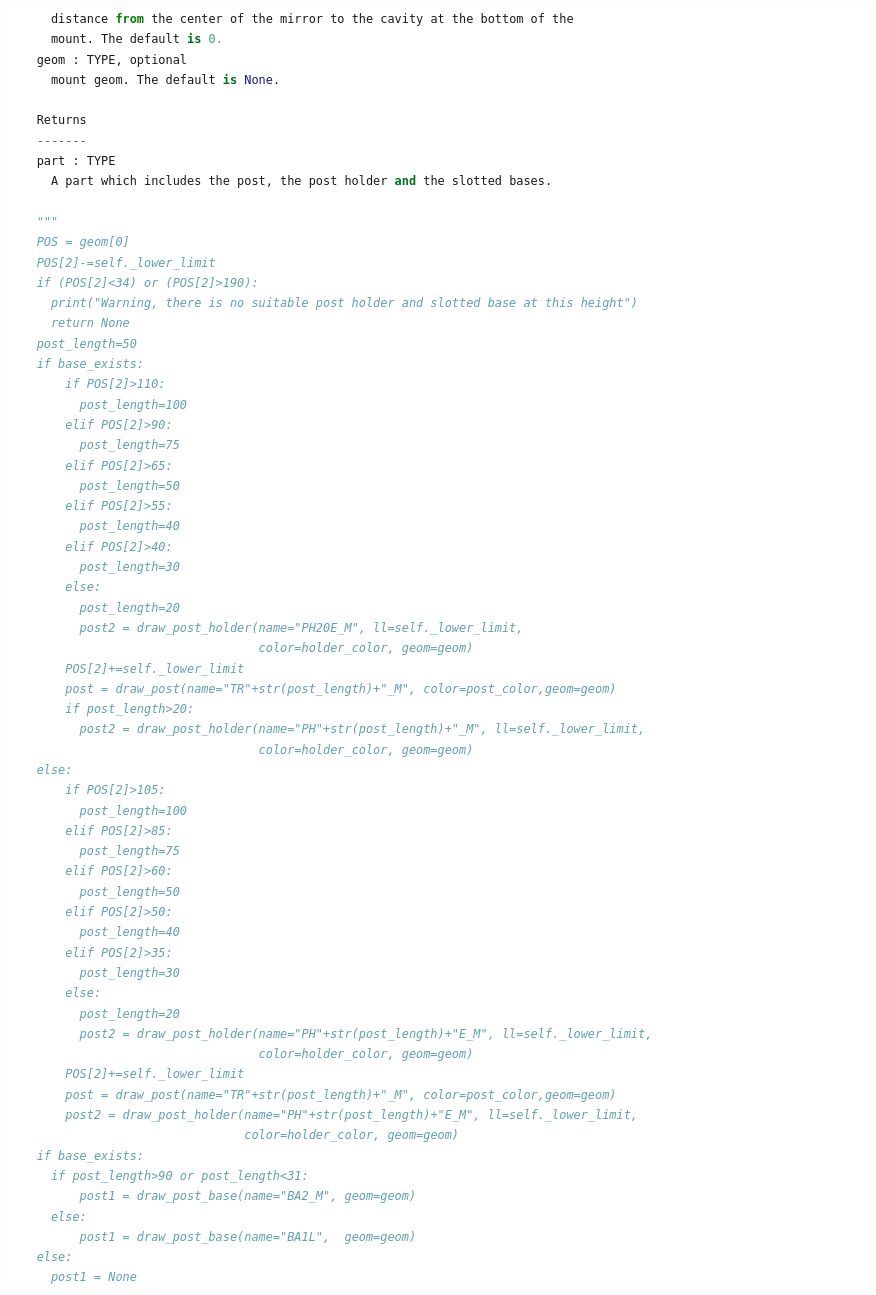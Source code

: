 ```python
      distance from the center of the mirror to the cavity at the bottom of the
      mount. The default is 0.
    geom : TYPE, optional
      mount geom. The default is None.

    Returns
    -------
    part : TYPE
      A part which includes the post, the post holder and the slotted bases.

    """
    POS = geom[0]
    POS[2]-=self._lower_limit
    if (POS[2]<34) or (POS[2]>190):
      print("Warning, there is no suitable post holder and slotted base at this height")
      return None
    post_length=50
    if base_exists:
        if POS[2]>110:
          post_length=100
        elif POS[2]>90:
          post_length=75
        elif POS[2]>65:
          post_length=50
        elif POS[2]>55:
          post_length=40
        elif POS[2]>40:
          post_length=30
        else:
          post_length=20
          post2 = draw_post_holder(name="PH20E_M", ll=self._lower_limit,
                                   color=holder_color, geom=geom)
        POS[2]+=self._lower_limit
        post = draw_post(name="TR"+str(post_length)+"_M", color=post_color,geom=geom)
        if post_length>20:
          post2 = draw_post_holder(name="PH"+str(post_length)+"_M", ll=self._lower_limit,
                                   color=holder_color, geom=geom)
    else:
        if POS[2]>105:
          post_length=100
        elif POS[2]>85:
          post_length=75
        elif POS[2]>60:
          post_length=50
        elif POS[2]>50:
          post_length=40
        elif POS[2]>35:
          post_length=30
        else:
          post_length=20
          post2 = draw_post_holder(name="PH"+str(post_length)+"E_M", ll=self._lower_limit,
                                   color=holder_color, geom=geom)
        POS[2]+=self._lower_limit
        post = draw_post(name="TR"+str(post_length)+"_M", color=post_color,geom=geom)
        post2 = draw_post_holder(name="PH"+str(post_length)+"E_M", ll=self._lower_limit,
                                 color=holder_color, geom=geom)
    if base_exists:
      if post_length>90 or post_length<31:
          post1 = draw_post_base(name="BA2_M", geom=geom)
      else:
          post1 = draw_post_base(name="BA1L",  geom=geom)
    else:
      post1 = None
```